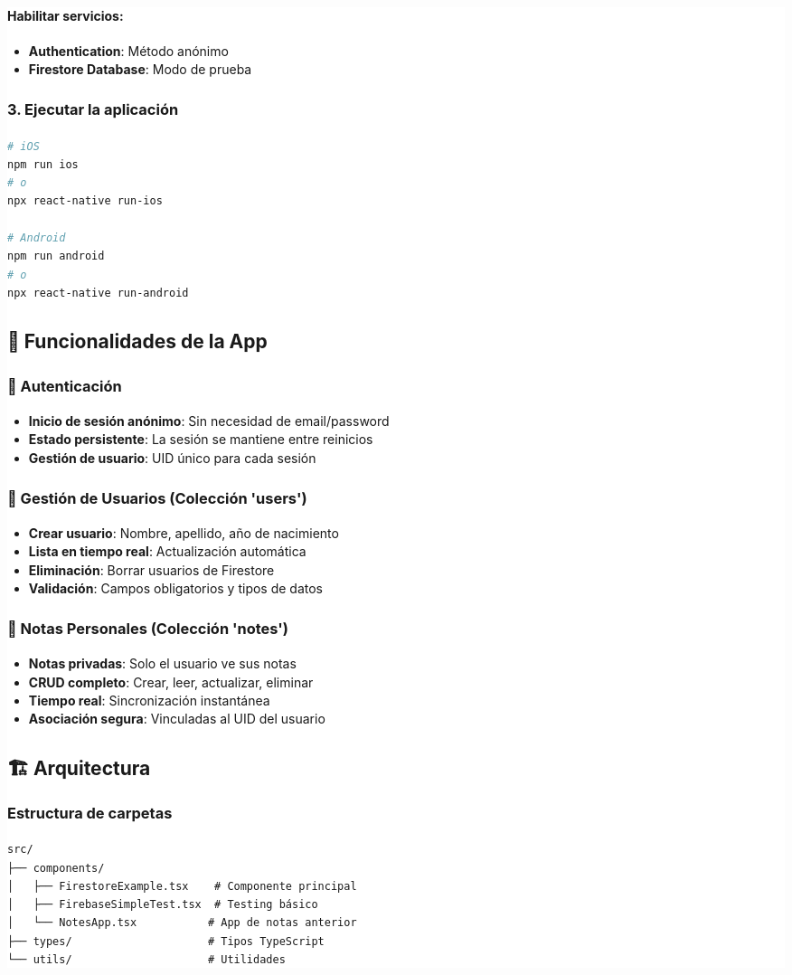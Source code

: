 #### Habilitar servicios:
- **Authentication**: Método anónimo
- **Firestore Database**: Modo de prueba

### 3. Ejecutar la aplicación

```bash
# iOS
npm run ios
# o
npx react-native run-ios

# Android  
npm run android
# o
npx react-native run-android
```

## 📱 Funcionalidades de la App

### 🔐 Autenticación
- **Inicio de sesión anónimo**: Sin necesidad de email/password
- **Estado persistente**: La sesión se mantiene entre reinicios
- **Gestión de usuario**: UID único para cada sesión

### 👥 Gestión de Usuarios (Colección 'users')
- **Crear usuario**: Nombre, apellido, año de nacimiento
- **Lista en tiempo real**: Actualización automática
- **Eliminación**: Borrar usuarios de Firestore
- **Validación**: Campos obligatorios y tipos de datos

### 📝 Notas Personales (Colección 'notes')
- **Notas privadas**: Solo el usuario ve sus notas
- **CRUD completo**: Crear, leer, actualizar, eliminar
- **Tiempo real**: Sincronización instantánea
- **Asociación segura**: Vinculadas al UID del usuario

## 🏗️ Arquitectura

### Estructura de carpetas
```
src/
├── components/
│   ├── FirestoreExample.tsx    # Componente principal
│   ├── FirebaseSimpleTest.tsx  # Testing básico  
│   └── NotesApp.tsx           # App de notas anterior
├── types/                     # Tipos TypeScript
└── utils/                     # Utilidades
```
